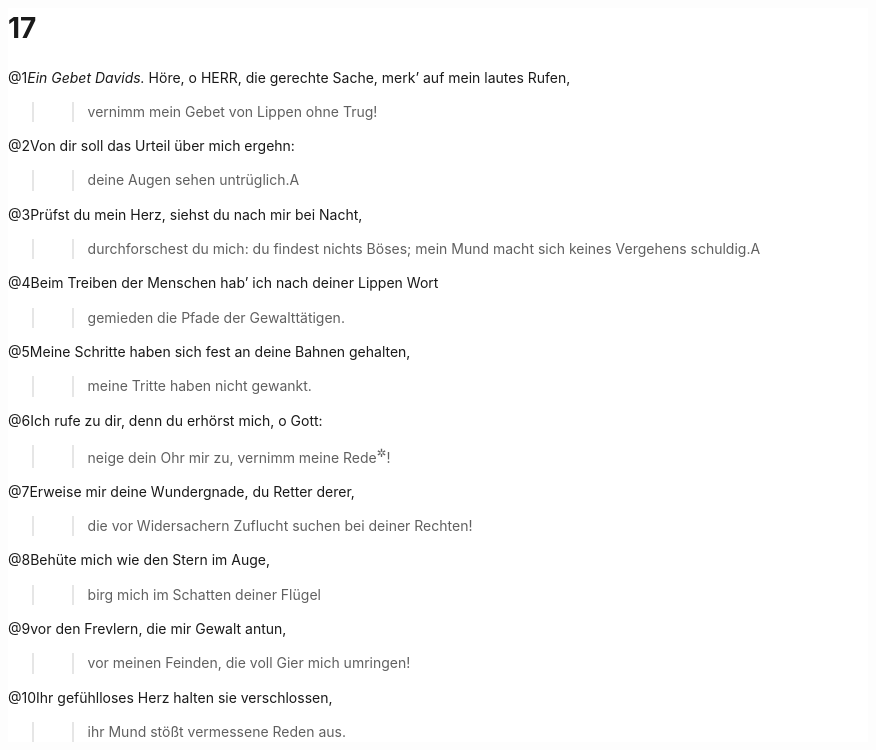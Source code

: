 # 17
@1<em>Ein Gebet Davids.</em>
Höre, o HERR, die gerechte Sache, merk’ auf mein lautes Rufen,
<blockquote>
<blockquote>
vernimm mein Gebet von Lippen ohne Trug!
</blockquote>
</blockquote>
@2Von dir soll das Urteil über mich ergehn:
<blockquote>
<blockquote>
deine Augen sehen untrüglich.<span data-param="f3_19_17_2A" class="fussnote">A</span>
</blockquote>
</blockquote>
@3Prüfst du mein Herz, siehst du nach mir bei Nacht,
<blockquote>
<blockquote>
durchforschest du mich: du findest nichts Böses;
mein Mund macht sich keines Vergehens schuldig.<span data-param="f3_19_17_3A" class="fussnote">A</span>
</blockquote>
</blockquote>
@4Beim Treiben der Menschen hab’ ich nach deiner Lippen Wort
<blockquote>
<blockquote>
gemieden die Pfade der Gewalttätigen.
</blockquote>
</blockquote>
@5Meine Schritte haben sich fest an deine Bahnen gehalten,
<blockquote>
<blockquote>
meine Tritte haben nicht gewankt.
</blockquote>
</blockquote>
@6Ich rufe zu dir, denn du erhörst mich, o Gott:
<blockquote>
<blockquote>
neige dein Ohr mir zu, vernimm meine Rede<sup title="= mein Gebet">&#x2732;</sup>!
</blockquote>
</blockquote>
@7Erweise mir deine Wundergnade, du Retter derer,
<blockquote>
<blockquote>
die vor Widersachern Zuflucht suchen bei deiner Rechten!
</blockquote>
</blockquote>
@8Behüte mich wie den Stern im Auge,
<blockquote>
<blockquote>
birg mich im Schatten deiner Flügel
</blockquote>
</blockquote>
@9vor den Frevlern, die mir Gewalt antun,
<blockquote>
<blockquote>
vor meinen Feinden, die voll Gier mich umringen!
</blockquote>
</blockquote>
@10Ihr gefühlloses Herz halten sie verschlossen,
<blockquote>
<blockquote>
ihr Mund stößt vermessene Reden aus.